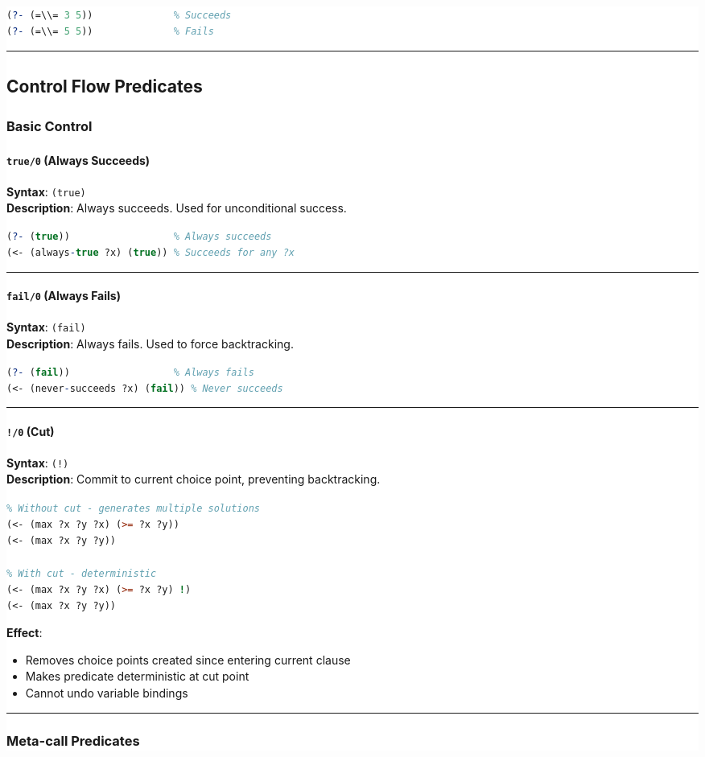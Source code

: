 ```prolog
(?- (=\\= 3 5))              % Succeeds
(?- (=\\= 5 5))              % Fails
```

---

## Control Flow Predicates

### Basic Control

#### `true/0` (Always Succeeds)
**Syntax**: `(true)`  
**Description**: Always succeeds. Used for unconditional success.

```prolog
(?- (true))                  % Always succeeds
(<- (always-true ?x) (true)) % Succeeds for any ?x
```

---

#### `fail/0` (Always Fails)
**Syntax**: `(fail)`  
**Description**: Always fails. Used to force backtracking.

```prolog
(?- (fail))                  % Always fails
(<- (never-succeeds ?x) (fail)) % Never succeeds
```

---

#### `!/0` (Cut)
**Syntax**: `(!)`  
**Description**: Commit to current choice point, preventing backtracking.

```prolog
% Without cut - generates multiple solutions
(<- (max ?x ?y ?x) (>= ?x ?y))
(<- (max ?x ?y ?y))

% With cut - deterministic
(<- (max ?x ?y ?x) (>= ?x ?y) !)
(<- (max ?x ?y ?y))
```

**Effect**: 
- Removes choice points created since entering current clause
- Makes predicate deterministic at cut point
- Cannot undo variable bindings

---

### Meta-call Predicates
